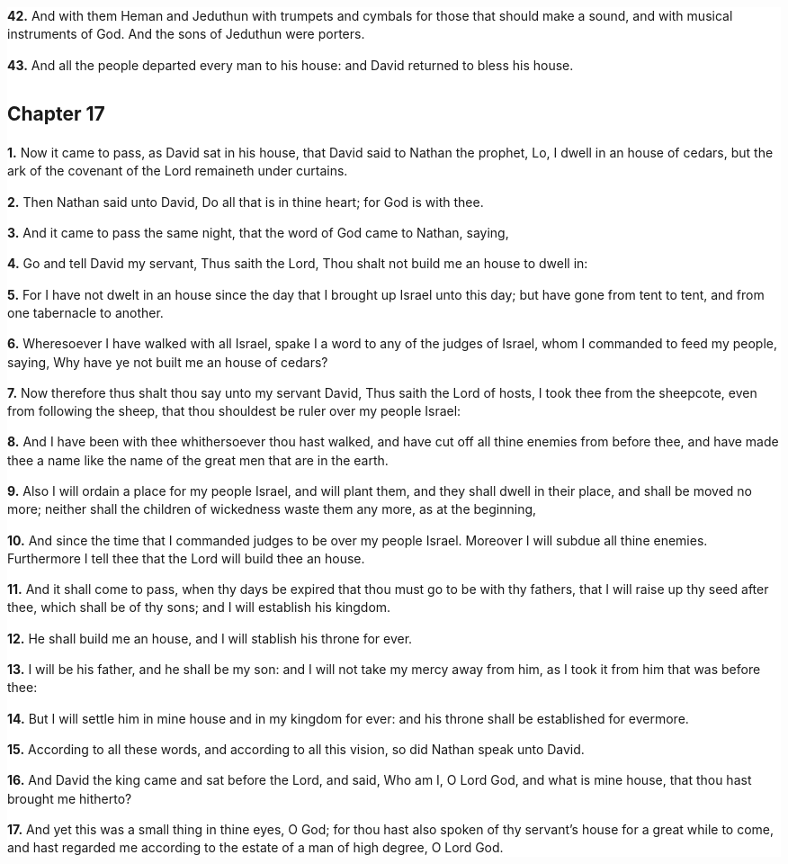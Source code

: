**42.** And with them Heman and Jeduthun with trumpets and cymbals for those that should make a sound, and with musical instruments of God. And the sons of Jeduthun were porters. 

**43.** And all the people departed every man to his house: and David returned to bless his house. 

## Chapter 17

**1.** Now it came to pass, as David sat in his house, that David said to Nathan the prophet, Lo, I dwell in an house of cedars, but the ark of the covenant of the Lord remaineth under curtains. 

**2.** Then Nathan said unto David, Do all that is in thine heart; for God is with thee. 

**3.** And it came to pass the same night, that the word of God came to Nathan, saying, 

**4.** Go and tell David my servant, Thus saith the Lord, Thou shalt not build me an house to dwell in: 

**5.** For I have not dwelt in an house since the day that I brought up Israel unto this day; but have gone from tent to tent, and from one tabernacle to another. 

**6.** Wheresoever I have walked with all Israel, spake I a word to any of the judges of Israel, whom I commanded to feed my people, saying, Why have ye not built me an house of cedars? 

**7.** Now therefore thus shalt thou say unto my servant David, Thus saith the Lord of hosts, I took thee from the sheepcote, even from following the sheep, that thou shouldest be ruler over my people Israel: 

**8.** And I have been with thee whithersoever thou hast walked, and have cut off all thine enemies from before thee, and have made thee a name like the name of the great men that are in the earth. 

**9.** Also I will ordain a place for my people Israel, and will plant them, and they shall dwell in their place, and shall be moved no more; neither shall the children of wickedness waste them any more, as at the beginning, 

**10.** And since the time that I commanded judges to be over my people Israel. Moreover I will subdue all thine enemies. Furthermore I tell thee that the Lord will build thee an house. 

**11.** And it shall come to pass, when thy days be expired that thou must go to be with thy fathers, that I will raise up thy seed after thee, which shall be of thy sons; and I will establish his kingdom. 

**12.** He shall build me an house, and I will stablish his throne for ever. 

**13.** I will be his father, and he shall be my son: and I will not take my mercy away from him, as I took it from him that was before thee: 

**14.** But I will settle him in mine house and in my kingdom for ever: and his throne shall be established for evermore. 

**15.** According to all these words, and according to all this vision, so did Nathan speak unto David. 

**16.** And David the king came and sat before the Lord, and said, Who am I, O Lord God, and what is mine house, that thou hast brought me hitherto? 

**17.** And yet this was a small thing in thine eyes, O God; for thou hast also spoken of thy servant’s house for a great while to come, and hast regarded me according to the estate of a man of high degree, O Lord God. 
